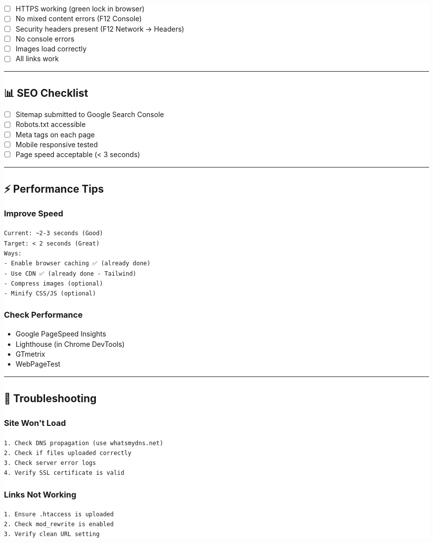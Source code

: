 - [ ] HTTPS working (green lock in browser)
- [ ] No mixed content errors (F12 Console)
- [ ] Security headers present (F12 Network → Headers)
- [ ] No console errors
- [ ] Images load correctly
- [ ] All links work

---

## 📊 SEO Checklist

- [ ] Sitemap submitted to Google Search Console
- [ ] Robots.txt accessible
- [ ] Meta tags on each page
- [ ] Mobile responsive tested
- [ ] Page speed acceptable (< 3 seconds)

---

## ⚡ Performance Tips

### Improve Speed
```
Current: ~2-3 seconds (Good)
Target: < 2 seconds (Great)
Ways:
- Enable browser caching ✅ (already done)
- Use CDN ✅ (already done - Tailwind)
- Compress images (optional)
- Minify CSS/JS (optional)
```

### Check Performance
- Google PageSpeed Insights
- Lighthouse (in Chrome DevTools)
- GTmetrix
- WebPageTest

---

## 🚨 Troubleshooting

### Site Won't Load
```
1. Check DNS propagation (use whatsmydns.net)
2. Check if files uploaded correctly
3. Check server error logs
4. Verify SSL certificate is valid
```

### Links Not Working
```
1. Ensure .htaccess is uploaded
2. Check mod_rewrite is enabled
3. Verify clean URL setting
```
